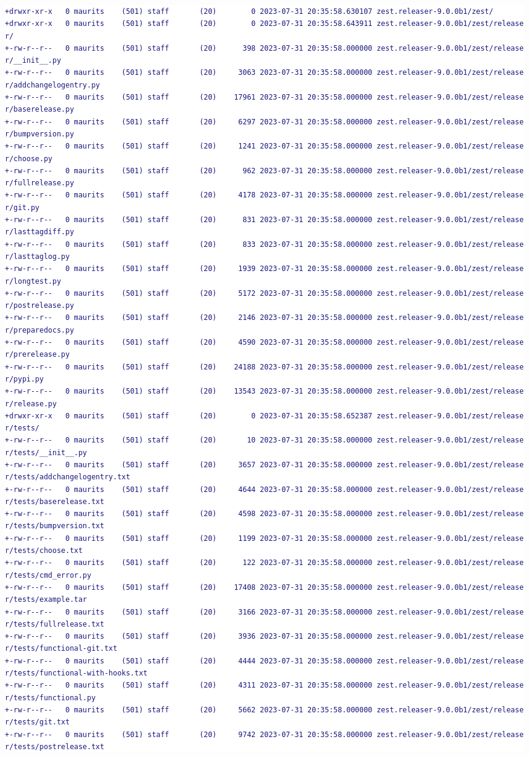 ```diff
+drwxr-xr-x   0 maurits    (501) staff       (20)        0 2023-07-31 20:35:58.630107 zest.releaser-9.0.0b1/zest/
+drwxr-xr-x   0 maurits    (501) staff       (20)        0 2023-07-31 20:35:58.643911 zest.releaser-9.0.0b1/zest/releaser/
+-rw-r--r--   0 maurits    (501) staff       (20)      398 2023-07-31 20:35:58.000000 zest.releaser-9.0.0b1/zest/releaser/__init__.py
+-rw-r--r--   0 maurits    (501) staff       (20)     3063 2023-07-31 20:35:58.000000 zest.releaser-9.0.0b1/zest/releaser/addchangelogentry.py
+-rw-r--r--   0 maurits    (501) staff       (20)    17961 2023-07-31 20:35:58.000000 zest.releaser-9.0.0b1/zest/releaser/baserelease.py
+-rw-r--r--   0 maurits    (501) staff       (20)     6297 2023-07-31 20:35:58.000000 zest.releaser-9.0.0b1/zest/releaser/bumpversion.py
+-rw-r--r--   0 maurits    (501) staff       (20)     1241 2023-07-31 20:35:58.000000 zest.releaser-9.0.0b1/zest/releaser/choose.py
+-rw-r--r--   0 maurits    (501) staff       (20)      962 2023-07-31 20:35:58.000000 zest.releaser-9.0.0b1/zest/releaser/fullrelease.py
+-rw-r--r--   0 maurits    (501) staff       (20)     4178 2023-07-31 20:35:58.000000 zest.releaser-9.0.0b1/zest/releaser/git.py
+-rw-r--r--   0 maurits    (501) staff       (20)      831 2023-07-31 20:35:58.000000 zest.releaser-9.0.0b1/zest/releaser/lasttagdiff.py
+-rw-r--r--   0 maurits    (501) staff       (20)      833 2023-07-31 20:35:58.000000 zest.releaser-9.0.0b1/zest/releaser/lasttaglog.py
+-rw-r--r--   0 maurits    (501) staff       (20)     1939 2023-07-31 20:35:58.000000 zest.releaser-9.0.0b1/zest/releaser/longtest.py
+-rw-r--r--   0 maurits    (501) staff       (20)     5172 2023-07-31 20:35:58.000000 zest.releaser-9.0.0b1/zest/releaser/postrelease.py
+-rw-r--r--   0 maurits    (501) staff       (20)     2146 2023-07-31 20:35:58.000000 zest.releaser-9.0.0b1/zest/releaser/preparedocs.py
+-rw-r--r--   0 maurits    (501) staff       (20)     4590 2023-07-31 20:35:58.000000 zest.releaser-9.0.0b1/zest/releaser/prerelease.py
+-rw-r--r--   0 maurits    (501) staff       (20)    24188 2023-07-31 20:35:58.000000 zest.releaser-9.0.0b1/zest/releaser/pypi.py
+-rw-r--r--   0 maurits    (501) staff       (20)    13543 2023-07-31 20:35:58.000000 zest.releaser-9.0.0b1/zest/releaser/release.py
+drwxr-xr-x   0 maurits    (501) staff       (20)        0 2023-07-31 20:35:58.652387 zest.releaser-9.0.0b1/zest/releaser/tests/
+-rw-r--r--   0 maurits    (501) staff       (20)       10 2023-07-31 20:35:58.000000 zest.releaser-9.0.0b1/zest/releaser/tests/__init__.py
+-rw-r--r--   0 maurits    (501) staff       (20)     3657 2023-07-31 20:35:58.000000 zest.releaser-9.0.0b1/zest/releaser/tests/addchangelogentry.txt
+-rw-r--r--   0 maurits    (501) staff       (20)     4644 2023-07-31 20:35:58.000000 zest.releaser-9.0.0b1/zest/releaser/tests/baserelease.txt
+-rw-r--r--   0 maurits    (501) staff       (20)     4598 2023-07-31 20:35:58.000000 zest.releaser-9.0.0b1/zest/releaser/tests/bumpversion.txt
+-rw-r--r--   0 maurits    (501) staff       (20)     1199 2023-07-31 20:35:58.000000 zest.releaser-9.0.0b1/zest/releaser/tests/choose.txt
+-rw-r--r--   0 maurits    (501) staff       (20)      122 2023-07-31 20:35:58.000000 zest.releaser-9.0.0b1/zest/releaser/tests/cmd_error.py
+-rw-r--r--   0 maurits    (501) staff       (20)    17408 2023-07-31 20:35:58.000000 zest.releaser-9.0.0b1/zest/releaser/tests/example.tar
+-rw-r--r--   0 maurits    (501) staff       (20)     3166 2023-07-31 20:35:58.000000 zest.releaser-9.0.0b1/zest/releaser/tests/fullrelease.txt
+-rw-r--r--   0 maurits    (501) staff       (20)     3936 2023-07-31 20:35:58.000000 zest.releaser-9.0.0b1/zest/releaser/tests/functional-git.txt
+-rw-r--r--   0 maurits    (501) staff       (20)     4444 2023-07-31 20:35:58.000000 zest.releaser-9.0.0b1/zest/releaser/tests/functional-with-hooks.txt
+-rw-r--r--   0 maurits    (501) staff       (20)     4311 2023-07-31 20:35:58.000000 zest.releaser-9.0.0b1/zest/releaser/tests/functional.py
+-rw-r--r--   0 maurits    (501) staff       (20)     5662 2023-07-31 20:35:58.000000 zest.releaser-9.0.0b1/zest/releaser/tests/git.txt
+-rw-r--r--   0 maurits    (501) staff       (20)     9742 2023-07-31 20:35:58.000000 zest.releaser-9.0.0b1/zest/releaser/tests/postrelease.txt
```
